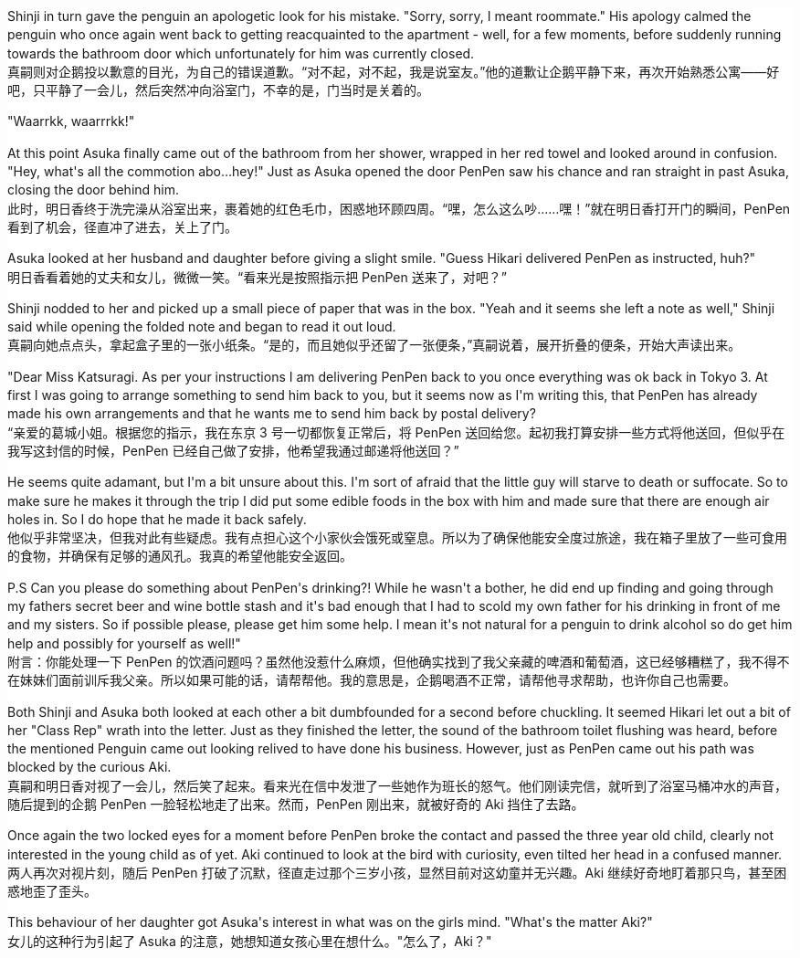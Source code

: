 Shinji in turn gave the penguin an apologetic look for his mistake. "Sorry, sorry, I meant roommate." His apology calmed the penguin who once again went back to getting reacquainted to the apartment - well, for a few moments, before suddenly running towards the bathroom door which unfortunately for him was currently closed.  
真嗣则对企鹅投以歉意的目光，为自己的错误道歉。“对不起，对不起，我是说室友。”他的道歉让企鹅平静下来，再次开始熟悉公寓——好吧，只平静了一会儿，然后突然冲向浴室门，不幸的是，门当时是关着的。

"Waarrkk, waarrrkk!"

At this point Asuka finally came out of the bathroom from her shower, wrapped in her red towel and looked around in confusion. "Hey, what's all the commotion abo…hey!" Just as Asuka opened the door PenPen saw his chance and ran straight in past Asuka, closing the door behind him.  
此时，明日香终于洗完澡从浴室出来，裹着她的红色毛巾，困惑地环顾四周。“嘿，怎么这么吵……嘿！”就在明日香打开门的瞬间，PenPen 看到了机会，径直冲了进去，关上了门。

Asuka looked at her husband and daughter before giving a slight smile. "Guess Hikari delivered PenPen as instructed, huh?"  
明日香看着她的丈夫和女儿，微微一笑。“看来光是按照指示把 PenPen 送来了，对吧？”

Shinji nodded to her and picked up a small piece of paper that was in the box. "Yeah and it seems she left a note as well," Shinji said while opening the folded note and began to read it out loud.  
真嗣向她点点头，拿起盒子里的一张小纸条。“是的，而且她似乎还留了一张便条，”真嗣说着，展开折叠的便条，开始大声读出来。

"Dear Miss Katsuragi. As per your instructions I am delivering PenPen back to you once everything was ok back in Tokyo 3. At first I was going to arrange something to send him back to you, but it seems now as I'm writing this, that PenPen has already made his own arrangements and that he wants me to send him back by postal delivery?  
“亲爱的葛城小姐。根据您的指示，我在东京 3 号一切都恢复正常后，将 PenPen 送回给您。起初我打算安排一些方式将他送回，但似乎在我写这封信的时候，PenPen 已经自己做了安排，他希望我通过邮递将他送回？”

He seems quite adamant, but I'm a bit unsure about this. I'm sort of afraid that the little guy will starve to death or suffocate. So to make sure he makes it through the trip I did put some edible foods in the box with him and made sure that there are enough air holes in. So I do hope that he made it back safely.  
他似乎非常坚决，但我对此有些疑虑。我有点担心这个小家伙会饿死或窒息。所以为了确保他能安全度过旅途，我在箱子里放了一些可食用的食物，并确保有足够的通风孔。我真的希望他能安全返回。

P.S Can you please do something about PenPen's drinking?! While he wasn't a bother, he did end up finding and going through my fathers secret beer and wine bottle stash and it's bad enough that I had to scold my own father for his drinking in front of me and my sisters. So if possible please, please get him some help. I mean it's not natural for a penguin to drink alcohol so do get him help and possibly for yourself as well!"  
附言：你能处理一下 PenPen 的饮酒问题吗？虽然他没惹什么麻烦，但他确实找到了我父亲藏的啤酒和葡萄酒，这已经够糟糕了，我不得不在妹妹们面前训斥我父亲。所以如果可能的话，请帮帮他。我的意思是，企鹅喝酒不正常，请帮他寻求帮助，也许你自己也需要。

Both Shinji and Asuka both looked at each other a bit dumbfounded for a second before chuckling. It seemed Hikari let out a bit of her "Class Rep" wrath into the letter. Just as they finished the letter, the sound of the bathroom toilet flushing was heard, before the mentioned Penguin came out looking relived to have done his business. However, just as PenPen came out his path was blocked by the curious Aki.  
真嗣和明日香对视了一会儿，然后笑了起来。看来光在信中发泄了一些她作为班长的怒气。他们刚读完信，就听到了浴室马桶冲水的声音，随后提到的企鹅 PenPen 一脸轻松地走了出来。然而，PenPen 刚出来，就被好奇的 Aki 挡住了去路。

Once again the two locked eyes for a moment before PenPen broke the contact and passed the three year old child, clearly not interested in the young child as of yet. Aki continued to look at the bird with curiosity, even tilted her head in a confused manner.  
两人再次对视片刻，随后 PenPen 打破了沉默，径直走过那个三岁小孩，显然目前对这幼童并无兴趣。Aki 继续好奇地盯着那只鸟，甚至困惑地歪了歪头。

This behaviour of her daughter got Asuka's interest in what was on the girls mind. "What's the matter Aki?"  
女儿的这种行为引起了 Asuka 的注意，她想知道女孩心里在想什么。"怎么了，Aki？"
